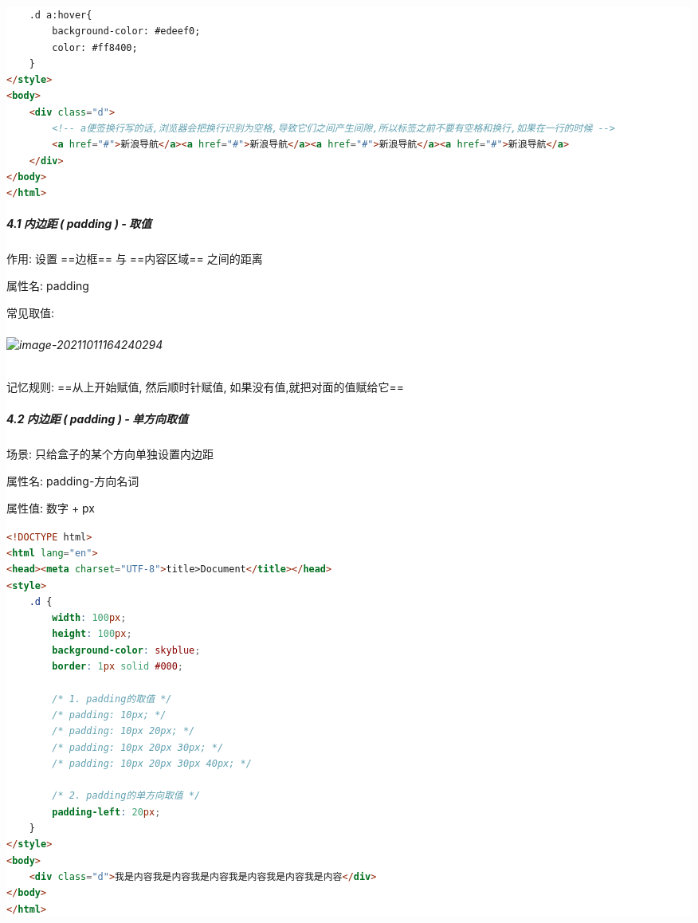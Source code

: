```html
    .d a:hover{
        background-color: #edeef0;
        color: #ff8400;
    }
</style>
<body>
    <div class="d">
        <!-- a便签换行写的话,浏览器会把换行识别为空格,导致它们之间产生间隙,所以标签之前不要有空格和换行,如果在一行的时候 -->
        <a href="#">新浪导航</a><a href="#">新浪导航</a><a href="#">新浪导航</a><a href="#">新浪导航</a>
    </div>     
</body>
</html>
```



##### 4.1 内边距 ( padding ) - 取值

作用: 设置 ==边框== 与 ==内容区域== 之间的距离

属性名: padding

常见取值:

###### ![image-20211011164240294](https://i.loli.net/2021/10/11/aBfuHUKVeWh7oXZ.png)

记忆规则: ==从上开始赋值, 然后顺时针赋值, 如果没有值,就把对面的值赋给它==

##### 4.2 内边距 ( padding ) - 单方向取值

场景: 只给盒子的某个方向单独设置内边距

属性名: padding-方向名词

属性值: 数字 + px

```html
<!DOCTYPE html>
<html lang="en">
<head><meta charset="UTF-8">title>Document</title></head>
<style>
    .d {
        width: 100px;
        height: 100px;
        background-color: skyblue;
        border: 1px solid #000;

        /* 1. padding的取值 */
        /* padding: 10px; */
        /* padding: 10px 20px; */
        /* padding: 10px 20px 30px; */
        /* padding: 10px 20px 30px 40px; */

        /* 2. padding的单方向取值 */
        padding-left: 20px;
    }
</style>
<body>
    <div class="d">我是内容我是内容我是内容我是内容我是内容我是内容</div>     
</body>
</html>
```
